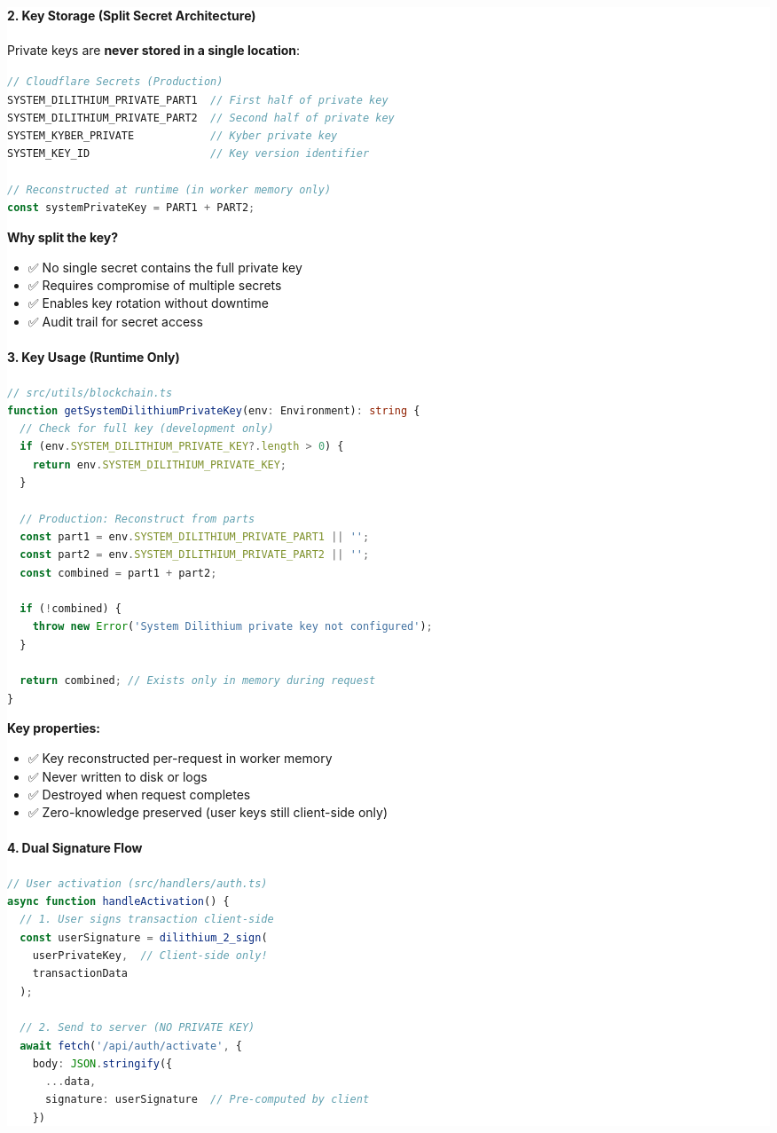 #### 2. **Key Storage** (Split Secret Architecture)

Private keys are **never stored in a single location**:

```typescript
// Cloudflare Secrets (Production)
SYSTEM_DILITHIUM_PRIVATE_PART1  // First half of private key
SYSTEM_DILITHIUM_PRIVATE_PART2  // Second half of private key
SYSTEM_KYBER_PRIVATE            // Kyber private key
SYSTEM_KEY_ID                   // Key version identifier

// Reconstructed at runtime (in worker memory only)
const systemPrivateKey = PART1 + PART2;
```

**Why split the key?**
- ✅ No single secret contains the full private key
- ✅ Requires compromise of multiple secrets
- ✅ Enables key rotation without downtime
- ✅ Audit trail for secret access

#### 3. **Key Usage** (Runtime Only)

```typescript
// src/utils/blockchain.ts
function getSystemDilithiumPrivateKey(env: Environment): string {
  // Check for full key (development only)
  if (env.SYSTEM_DILITHIUM_PRIVATE_KEY?.length > 0) {
    return env.SYSTEM_DILITHIUM_PRIVATE_KEY;
  }

  // Production: Reconstruct from parts
  const part1 = env.SYSTEM_DILITHIUM_PRIVATE_PART1 || '';
  const part2 = env.SYSTEM_DILITHIUM_PRIVATE_PART2 || '';
  const combined = part1 + part2;

  if (!combined) {
    throw new Error('System Dilithium private key not configured');
  }

  return combined; // Exists only in memory during request
}
```

**Key properties:**
- ✅ Key reconstructed per-request in worker memory
- ✅ Never written to disk or logs
- ✅ Destroyed when request completes
- ✅ Zero-knowledge preserved (user keys still client-side only)

#### 4. **Dual Signature Flow**

```typescript
// User activation (src/handlers/auth.ts)
async function handleActivation() {
  // 1. User signs transaction client-side
  const userSignature = dilithium_2_sign(
    userPrivateKey,  // Client-side only!
    transactionData
  );

  // 2. Send to server (NO PRIVATE KEY)
  await fetch('/api/auth/activate', {
    body: JSON.stringify({
      ...data,
      signature: userSignature  // Pre-computed by client
    })
```
